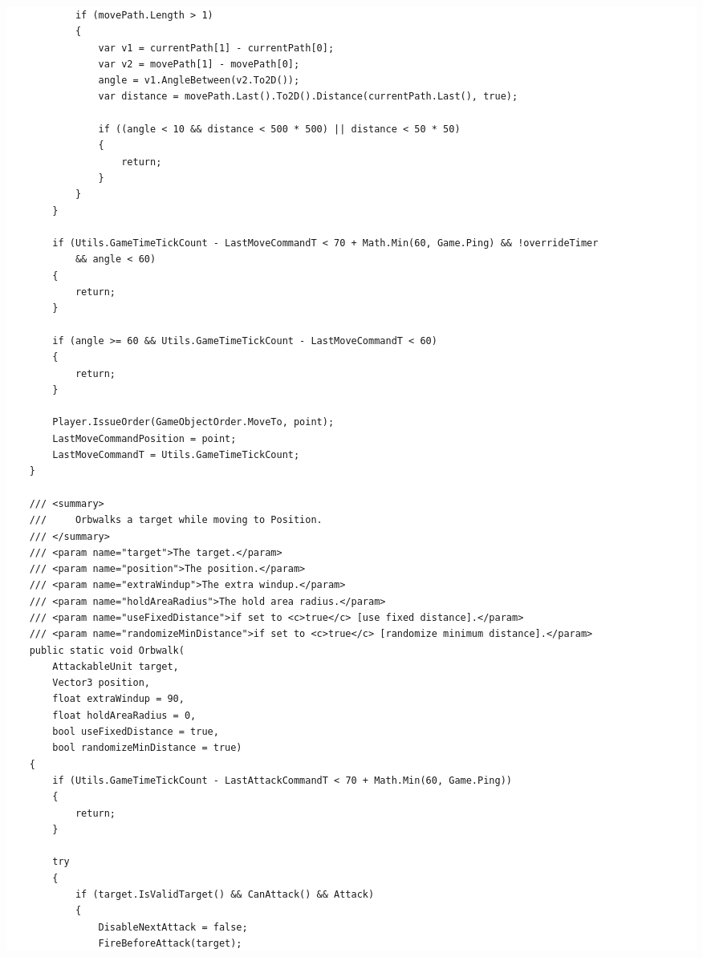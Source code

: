                 if (movePath.Length > 1)
                {
                    var v1 = currentPath[1] - currentPath[0];
                    var v2 = movePath[1] - movePath[0];
                    angle = v1.AngleBetween(v2.To2D());
                    var distance = movePath.Last().To2D().Distance(currentPath.Last(), true);

                    if ((angle < 10 && distance < 500 * 500) || distance < 50 * 50)
                    {
                        return;
                    }
                }
            }

            if (Utils.GameTimeTickCount - LastMoveCommandT < 70 + Math.Min(60, Game.Ping) && !overrideTimer
                && angle < 60)
            {
                return;
            }

            if (angle >= 60 && Utils.GameTimeTickCount - LastMoveCommandT < 60)
            {
                return;
            }

            Player.IssueOrder(GameObjectOrder.MoveTo, point);
            LastMoveCommandPosition = point;
            LastMoveCommandT = Utils.GameTimeTickCount;
        }

        /// <summary>
        ///     Orbwalks a target while moving to Position.
        /// </summary>
        /// <param name="target">The target.</param>
        /// <param name="position">The position.</param>
        /// <param name="extraWindup">The extra windup.</param>
        /// <param name="holdAreaRadius">The hold area radius.</param>
        /// <param name="useFixedDistance">if set to <c>true</c> [use fixed distance].</param>
        /// <param name="randomizeMinDistance">if set to <c>true</c> [randomize minimum distance].</param>
        public static void Orbwalk(
            AttackableUnit target,
            Vector3 position,
            float extraWindup = 90,
            float holdAreaRadius = 0,
            bool useFixedDistance = true,
            bool randomizeMinDistance = true)
        {
            if (Utils.GameTimeTickCount - LastAttackCommandT < 70 + Math.Min(60, Game.Ping))
            {
                return;
            }

            try
            {
                if (target.IsValidTarget() && CanAttack() && Attack)
                {
                    DisableNextAttack = false;
                    FireBeforeAttack(target);
